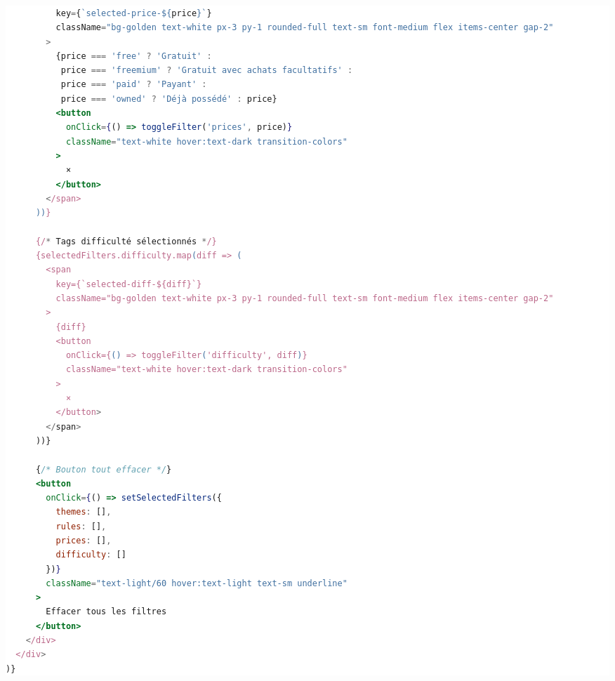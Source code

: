 ```jsx
          key={`selected-price-${price}`}
          className="bg-golden text-white px-3 py-1 rounded-full text-sm font-medium flex items-center gap-2"
        >
          {price === 'free' ? 'Gratuit' : 
           price === 'freemium' ? 'Gratuit avec achats facultatifs' :
           price === 'paid' ? 'Payant' : 
           price === 'owned' ? 'Déjà possédé' : price}
          <button
            onClick={() => toggleFilter('prices', price)}
            className="text-white hover:text-dark transition-colors"
          >
            ×
          </button>
        </span>
      ))}
      
      {/* Tags difficulté sélectionnés */}
      {selectedFilters.difficulty.map(diff => (
        <span 
          key={`selected-diff-${diff}`}
          className="bg-golden text-white px-3 py-1 rounded-full text-sm font-medium flex items-center gap-2"
        >
          {diff}
          <button
            onClick={() => toggleFilter('difficulty', diff)}
            className="text-white hover:text-dark transition-colors"
          >
            ×
          </button>
        </span>
      ))}
      
      {/* Bouton tout effacer */}
      <button
        onClick={() => setSelectedFilters({
          themes: [],
          rules: [],
          prices: [],
          difficulty: []
        })}
        className="text-light/60 hover:text-light text-sm underline"
      >
        Effacer tous les filtres
      </button>
    </div>
  </div>
)}
```
